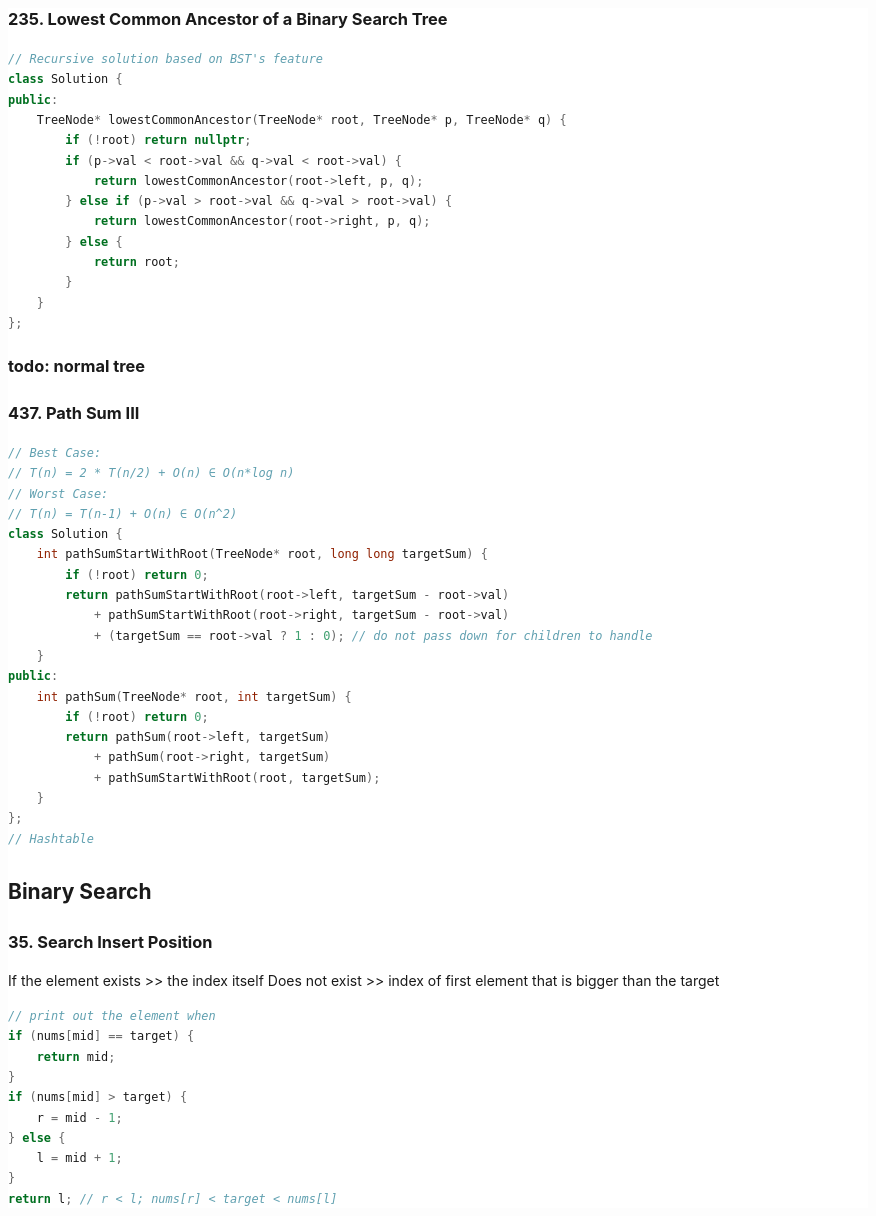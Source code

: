 ### 235. Lowest Common Ancestor of a Binary Search Tree
```cpp
// Recursive solution based on BST's feature
class Solution {
public:
    TreeNode* lowestCommonAncestor(TreeNode* root, TreeNode* p, TreeNode* q) {
        if (!root) return nullptr;
        if (p->val < root->val && q->val < root->val) {
            return lowestCommonAncestor(root->left, p, q);
        } else if (p->val > root->val && q->val > root->val) {
            return lowestCommonAncestor(root->right, p, q);
        } else {
            return root;
        }
    }
};
```

### todo: normal tree

### 437. Path Sum III
```cpp
// Best Case:
// T(n) = 2 * T(n/2) + O(n) ∈ O(n*log n)
// Worst Case:
// T(n) = T(n-1) + O(n) ∈ O(n^2)
class Solution {
    int pathSumStartWithRoot(TreeNode* root, long long targetSum) {
        if (!root) return 0;
        return pathSumStartWithRoot(root->left, targetSum - root->val)
            + pathSumStartWithRoot(root->right, targetSum - root->val)
            + (targetSum == root->val ? 1 : 0); // do not pass down for children to handle
    }
public:
    int pathSum(TreeNode* root, int targetSum) {
        if (!root) return 0;
        return pathSum(root->left, targetSum)
            + pathSum(root->right, targetSum) 
            + pathSumStartWithRoot(root, targetSum);
    }
};
// Hashtable
```


## Binary Search

### 35. Search Insert Position
If the element exists >> the index itself
Does not exist >> index of first element that is bigger than the target
```cpp
// print out the element when 
if (nums[mid] == target) {
    return mid;
}
if (nums[mid] > target) {
    r = mid - 1;
} else {
    l = mid + 1;
}
return l; // r < l; nums[r] < target < nums[l]
```
